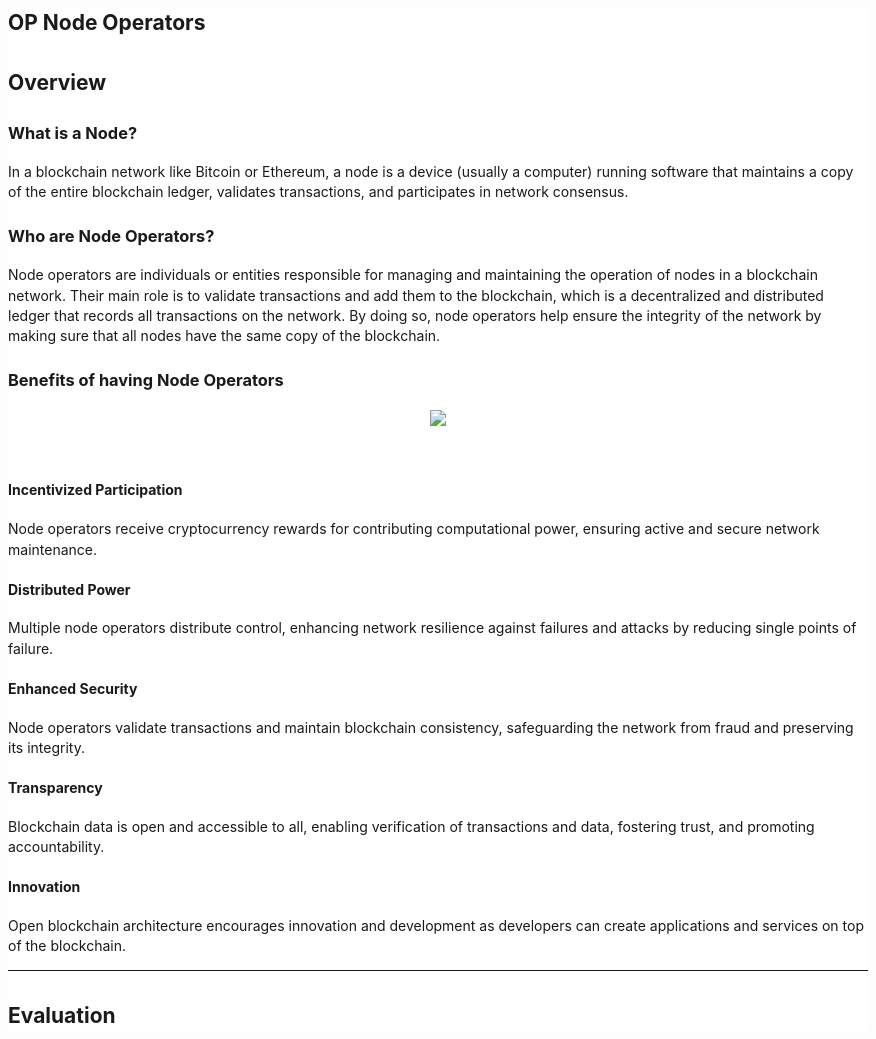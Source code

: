 ## OP Node Operators


## Overview

### What is a Node?

In a blockchain network like Bitcoin or Ethereum, a node is a device (usually a computer) running software that maintains a copy of the entire blockchain ledger, validates transactions, and participates in network consensus.

### Who are Node Operators?

Node operators are individuals or entities responsible for managing and maintaining the operation of nodes in a blockchain network. Their main role is to validate transactions and add them to the blockchain, which is a decentralized and distributed ledger that records all transactions on the network. By doing so, node operators help ensure the integrity of the network by making sure that all nodes have the same copy of the blockchain.

### Benefits of having Node Operators

<div align="center">
  <img style="max-height:400px;margin-bottom:30px" src="https://d31h13bdjwgzxs.cloudfront.net/academy/optimism-university/Guide/op_node_operators_optimism_university_724/1696250395388_untitled-2023-09-21-1651.png"/>
</div>

#### Incentivized Participation
Node operators receive cryptocurrency rewards for contributing computational power, ensuring active and secure network maintenance.

#### Distributed Power
Multiple node operators distribute control, enhancing network resilience against failures and attacks by reducing single points of failure.

#### Enhanced Security
Node operators validate transactions and maintain blockchain consistency, safeguarding the network from fraud and preserving its integrity.

#### Transparency
Blockchain data is open and accessible to all, enabling verification of transactions and data, fostering trust, and promoting accountability.

#### Innovation
Open blockchain architecture encourages innovation and development as developers can create applications and services on top of the blockchain. 

    


---
## Evaluation
